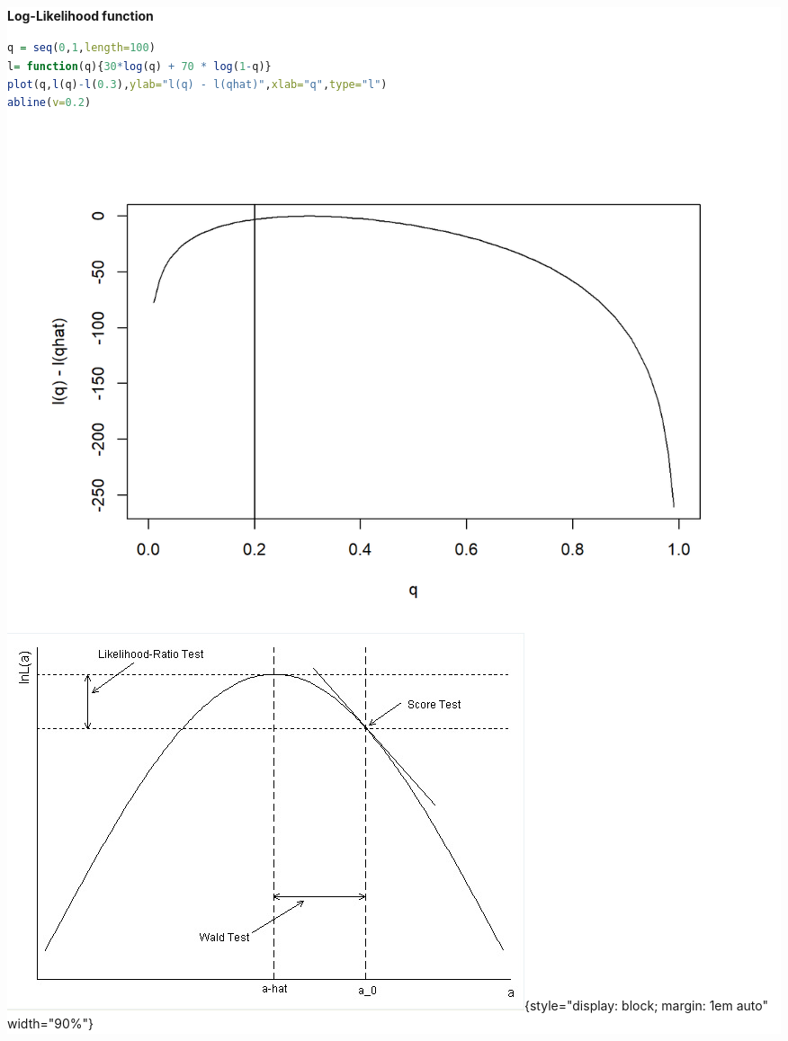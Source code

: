 **Log-Likelihood function**


```r
q = seq(0,1,length=100)
l= function(q){30*log(q) + 70 * log(1-q)}
plot(q,l(q)-l(0.3),ylab="l(q) - l(qhat)",xlab="q",type="l")
abline(v=0.2)
```

<img src="13-hypothesis_files/figure-html/unnamed-chunk-2-1.png" width="90%" style="display: block; margin: auto;" />

![](images/nested_tests.jpg){style="display: block; margin: 1em auto" width="90%"}
